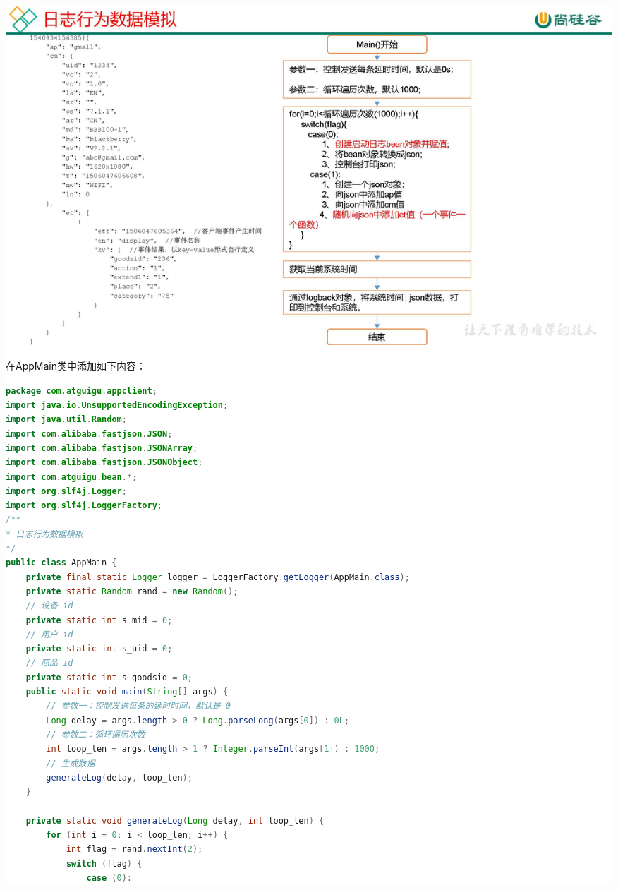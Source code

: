 ![image-20220614144543205](1.用户行为数据采集.assets/image-20220614144543205.png)

在AppMain类中添加如下内容：

```java
package com.atguigu.appclient;
import java.io.UnsupportedEncodingException;
import java.util.Random;
import com.alibaba.fastjson.JSON;
import com.alibaba.fastjson.JSONArray;
import com.alibaba.fastjson.JSONObject;
import com.atguigu.bean.*;
import org.slf4j.Logger;
import org.slf4j.LoggerFactory;
/**
* 日志行为数据模拟
*/
public class AppMain {
	private final static Logger logger = LoggerFactory.getLogger(AppMain.class);
	private static Random rand = new Random();
	// 设备 id
	private static int s_mid = 0;
	// 用户 id
    private static int s_uid = 0;
    // 商品 id
    private static int s_goodsid = 0;
    public static void main(String[] args) {
        // 参数一：控制发送每条的延时时间，默认是 0
        Long delay = args.length > 0 ? Long.parseLong(args[0]) : 0L;
        // 参数二：循环遍历次数
        int loop_len = args.length > 1 ? Integer.parseInt(args[1]) : 1000;
        // 生成数据
        generateLog(delay, loop_len);
    }

    private static void generateLog(Long delay, int loop_len) {
        for (int i = 0; i < loop_len; i++) {
            int flag = rand.nextInt(2);
            switch (flag) {
                case (0):
```